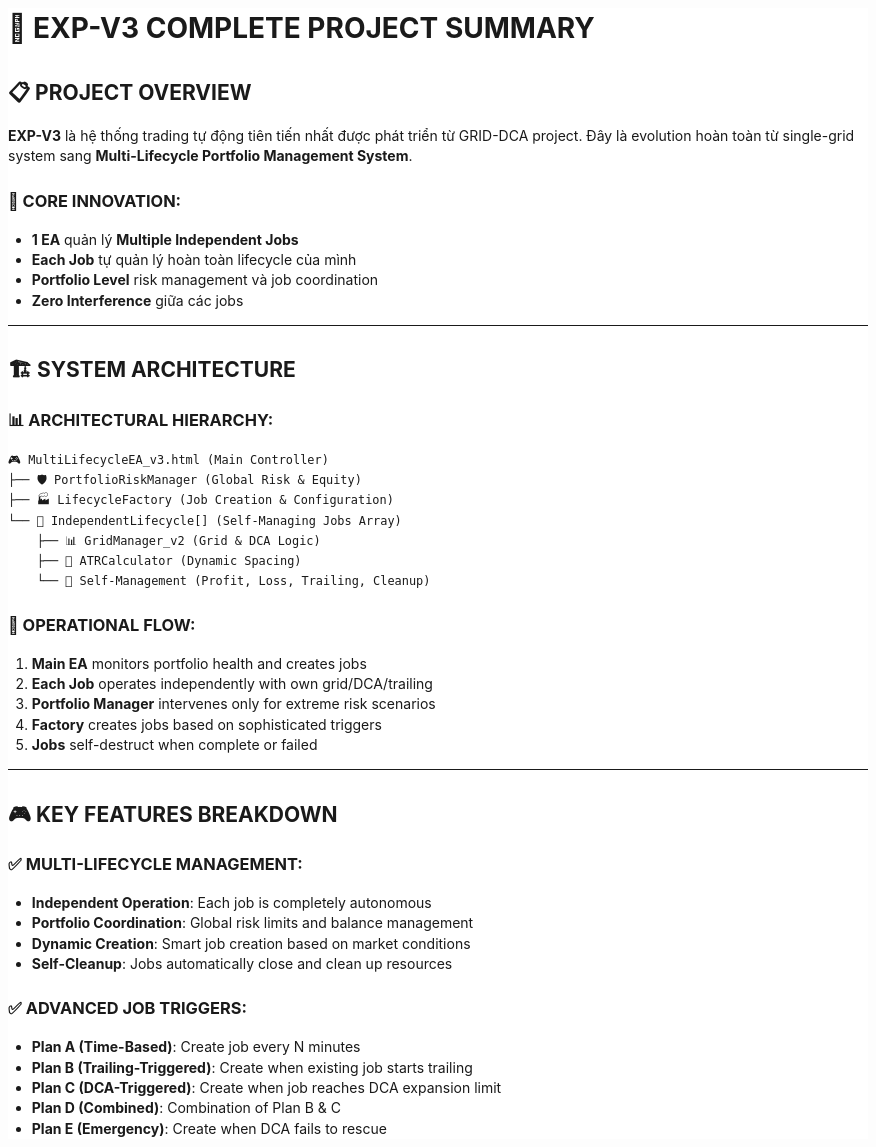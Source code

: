 # 🎯 EXP-V3 COMPLETE PROJECT SUMMARY

## 📋 **PROJECT OVERVIEW**

**EXP-V3** là hệ thống trading tự động tiên tiến nhất được phát triển từ GRID-DCA project. Đây là evolution hoàn toàn từ single-grid system sang **Multi-Lifecycle Portfolio Management System**.

### **🚀 CORE INNOVATION:**
- **1 EA** quản lý **Multiple Independent Jobs**
- **Each Job** tự quản lý hoàn toàn lifecycle của mình
- **Portfolio Level** risk management và job coordination
- **Zero Interference** giữa các jobs

---

## 🏗️ **SYSTEM ARCHITECTURE**

### **📊 ARCHITECTURAL HIERARCHY:**
```
🎮 MultiLifecycleEA_v3.html (Main Controller)
├── 🛡️ PortfolioRiskManager (Global Risk & Equity)
├── 🏭 LifecycleFactory (Job Creation & Configuration)  
└── 🔄 IndependentLifecycle[] (Self-Managing Jobs Array)
    ├── 📊 GridManager_v2 (Grid & DCA Logic)
    ├── 📏 ATRCalculator (Dynamic Spacing)
    └── 🎯 Self-Management (Profit, Loss, Trailing, Cleanup)
```

### **🔄 OPERATIONAL FLOW:**
1. **Main EA** monitors portfolio health and creates jobs
2. **Each Job** operates independently with own grid/DCA/trailing
3. **Portfolio Manager** intervenes only for extreme risk scenarios
4. **Factory** creates jobs based on sophisticated triggers
5. **Jobs** self-destruct when complete or failed

---

## 🎮 **KEY FEATURES BREAKDOWN**

### **✅ MULTI-LIFECYCLE MANAGEMENT:**
- **Independent Operation**: Each job is completely autonomous
- **Portfolio Coordination**: Global risk limits and balance management
- **Dynamic Creation**: Smart job creation based on market conditions
- **Self-Cleanup**: Jobs automatically close and clean up resources

### **✅ ADVANCED JOB TRIGGERS:**
- **Plan A (Time-Based)**: Create job every N minutes
- **Plan B (Trailing-Triggered)**: Create when existing job starts trailing
- **Plan C (DCA-Triggered)**: Create when job reaches DCA expansion limit
- **Plan D (Combined)**: Combination of Plan B & C
- **Plan E (Emergency)**: Create when DCA fails to rescue
